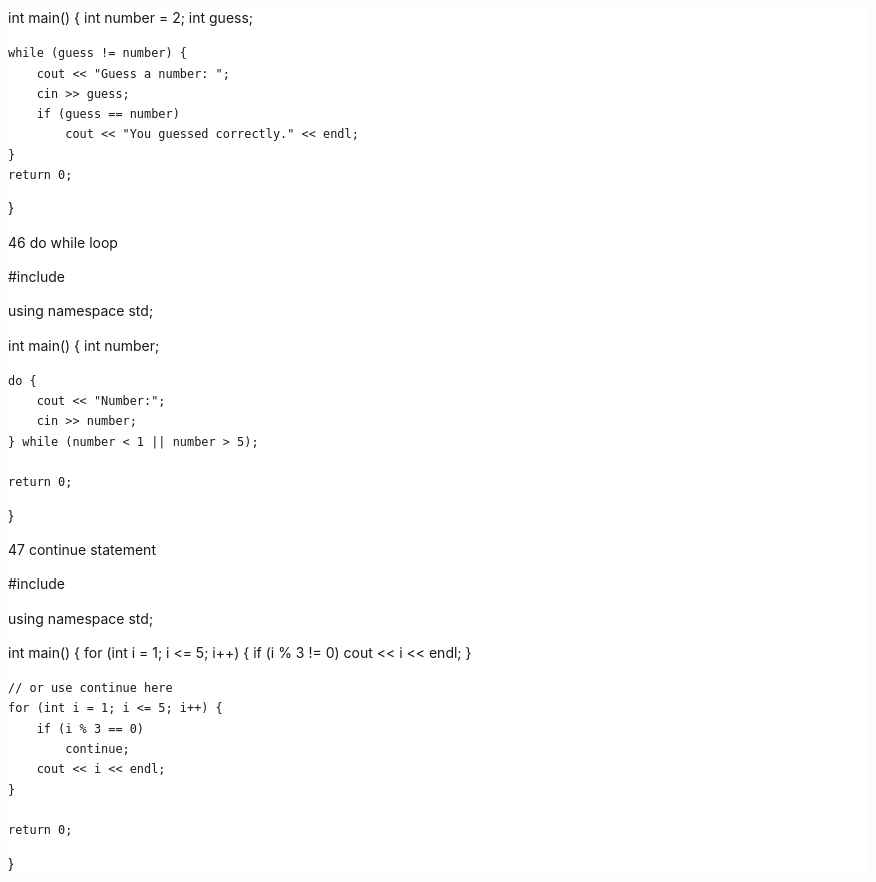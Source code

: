 int main() {
int number = 2;
int guess;

    while (guess != number) {
        cout << "Guess a number: ";
        cin >> guess;
        if (guess == number)
            cout << "You guessed correctly." << endl;
    }
    return 0;
}




46 do while loop

#include <iostream>

using namespace std;

int main() {
int number;

    do {
        cout << "Number:";
        cin >> number;
    } while (number < 1 || number > 5);

    return 0;
}






47 continue statement

#include <iostream>

using namespace std;

int main() {
for (int i = 1; i <= 5; i++) {
if (i % 3 != 0)
cout << i << endl;
}

    // or use continue here
    for (int i = 1; i <= 5; i++) {
        if (i % 3 == 0)
            continue;
        cout << i << endl;
    }
    
    return 0;
}

